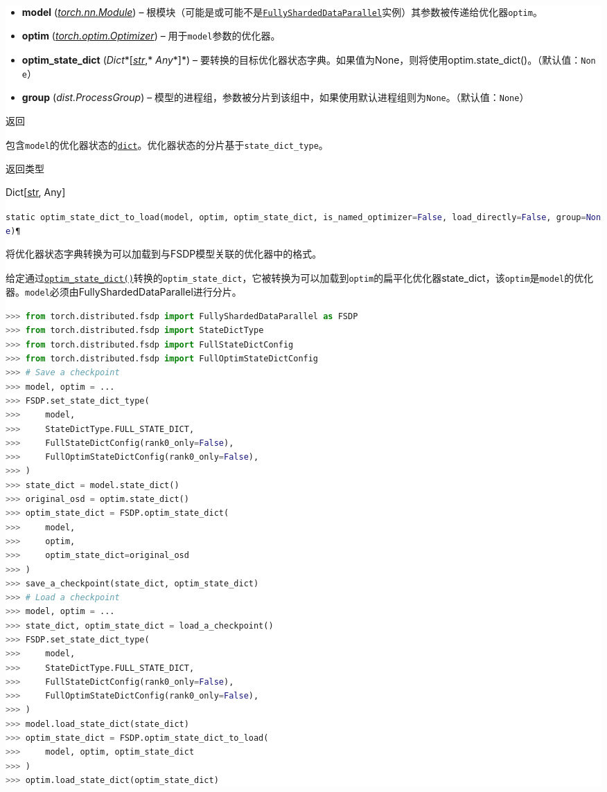 +   **model** ([*torch.nn.Module*](generated/torch.nn.Module.html#torch.nn.Module "torch.nn.Module")) – 根模块（可能是或可能不是[`FullyShardedDataParallel`](#torch.distributed.fsdp.FullyShardedDataParallel "torch.distributed.fsdp.FullyShardedDataParallel")实例）其参数被传递给优化器`optim`。

+   **optim** ([*torch.optim.Optimizer*](optim.html#torch.optim.Optimizer "torch.optim.Optimizer")) – 用于`model`参数的优化器。

+   **optim_state_dict** (*Dict**[*[*str*](https://docs.python.org/3/library/stdtypes.html#str "(在Python v3.12中)")*,* *Any**]*) – 要转换的目标优化器状态字典。如果值为None，则将使用optim.state_dict()。（默认值：`None`）

+   **group** (*dist.ProcessGroup*) – 模型的进程组，参数被分片到该组中，如果使用默认进程组则为`None`。（默认值：`None`）

返回

包含`model`的优化器状态的[`dict`](https://docs.python.org/3/library/stdtypes.html#dict "(在Python v3.12)")。优化器状态的分片基于`state_dict_type`。

返回类型

Dict[[str](https://docs.python.org/3/library/stdtypes.html#str "(在Python v3.12中)"), Any]

```py
static optim_state_dict_to_load(model, optim, optim_state_dict, is_named_optimizer=False, load_directly=False, group=None)¶
```

将优化器状态字典转换为可以加载到与FSDP模型关联的优化器中的格式。

给定通过[`optim_state_dict()`](#torch.distributed.fsdp.FullyShardedDataParallel.optim_state_dict "torch.distributed.fsdp.FullyShardedDataParallel.optim_state_dict")转换的`optim_state_dict`，它被转换为可以加载到`optim`的扁平化优化器state_dict，该`optim`是`model`的优化器。`model`必须由FullyShardedDataParallel进行分片。

```py
>>> from torch.distributed.fsdp import FullyShardedDataParallel as FSDP
>>> from torch.distributed.fsdp import StateDictType
>>> from torch.distributed.fsdp import FullStateDictConfig
>>> from torch.distributed.fsdp import FullOptimStateDictConfig
>>> # Save a checkpoint
>>> model, optim = ...
>>> FSDP.set_state_dict_type(
>>>     model,
>>>     StateDictType.FULL_STATE_DICT,
>>>     FullStateDictConfig(rank0_only=False),
>>>     FullOptimStateDictConfig(rank0_only=False),
>>> )
>>> state_dict = model.state_dict()
>>> original_osd = optim.state_dict()
>>> optim_state_dict = FSDP.optim_state_dict(
>>>     model,
>>>     optim,
>>>     optim_state_dict=original_osd
>>> )
>>> save_a_checkpoint(state_dict, optim_state_dict)
>>> # Load a checkpoint
>>> model, optim = ...
>>> state_dict, optim_state_dict = load_a_checkpoint()
>>> FSDP.set_state_dict_type(
>>>     model,
>>>     StateDictType.FULL_STATE_DICT,
>>>     FullStateDictConfig(rank0_only=False),
>>>     FullOptimStateDictConfig(rank0_only=False),
>>> )
>>> model.load_state_dict(state_dict)
>>> optim_state_dict = FSDP.optim_state_dict_to_load(
>>>     model, optim, optim_state_dict
>>> )
>>> optim.load_state_dict(optim_state_dict) 
```
